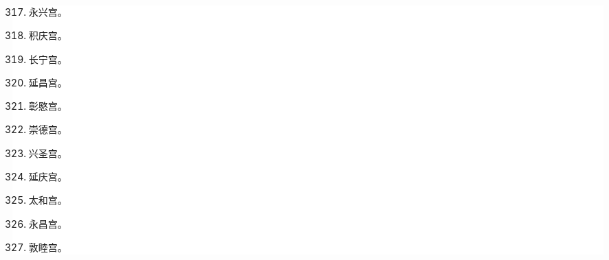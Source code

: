 317. <span id="卷四十七志第十七上　百官志三　南面朝官-317"></span>
永兴宫。

318. <span id="卷四十七志第十七上　百官志三　南面朝官-318"></span>
积庆宫。

319. <span id="卷四十七志第十七上　百官志三　南面朝官-319"></span>
长宁宫。

320. <span id="卷四十七志第十七上　百官志三　南面朝官-320"></span>
延昌宫。

321. <span id="卷四十七志第十七上　百官志三　南面朝官-321"></span>
彰愍宫。

322. <span id="卷四十七志第十七上　百官志三　南面朝官-322"></span>
崇德宫。

323. <span id="卷四十七志第十七上　百官志三　南面朝官-323"></span>
兴圣宫。

324. <span id="卷四十七志第十七上　百官志三　南面朝官-324"></span>
延庆宫。

325. <span id="卷四十七志第十七上　百官志三　南面朝官-325"></span>
太和宫。

326. <span id="卷四十七志第十七上　百官志三　南面朝官-326"></span>
永昌宫。

327. <span id="卷四十七志第十七上　百官志三　南面朝官-327"></span>
敦睦宫。
